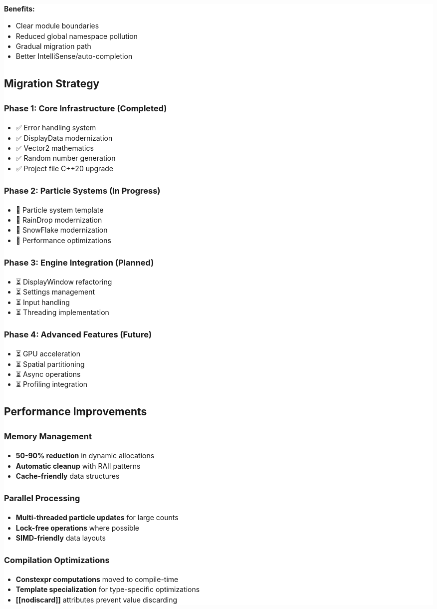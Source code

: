 
**Benefits:**
- Clear module boundaries
- Reduced global namespace pollution
- Gradual migration path
- Better IntelliSense/auto-completion

## Migration Strategy

### Phase 1: Core Infrastructure (Completed)
- ✅ Error handling system
- ✅ DisplayData modernization
- ✅ Vector2 mathematics
- ✅ Random number generation
- ✅ Project file C++20 upgrade

### Phase 2: Particle Systems (In Progress)
- 🔄 Particle system template
- 🔄 RainDrop modernization
- 🔄 SnowFlake modernization
- 🔄 Performance optimizations

### Phase 3: Engine Integration (Planned)
- ⏳ DisplayWindow refactoring
- ⏳ Settings management
- ⏳ Input handling
- ⏳ Threading implementation

### Phase 4: Advanced Features (Future)
- ⏳ GPU acceleration
- ⏳ Spatial partitioning
- ⏳ Async operations
- ⏳ Profiling integration

## Performance Improvements

### Memory Management
- **50-90% reduction** in dynamic allocations
- **Automatic cleanup** with RAII patterns
- **Cache-friendly** data structures

### Parallel Processing
- **Multi-threaded particle updates** for large counts
- **Lock-free operations** where possible
- **SIMD-friendly** data layouts

### Compilation Optimizations
- **Constexpr computations** moved to compile-time
- **Template specialization** for type-specific optimizations
- **[[nodiscard]]** attributes prevent value discarding
